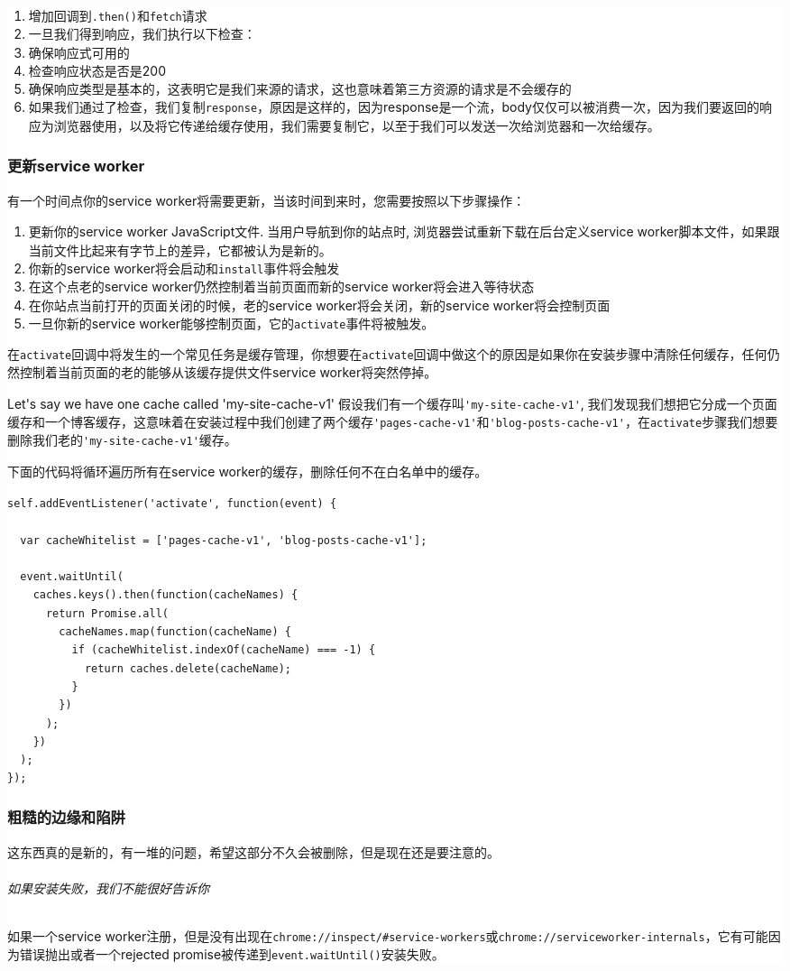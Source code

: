 1. 增加回调到`.then()`和`fetch`请求
2. 一旦我们得到响应，我们执行以下检查：
3. 确保响应式可用的
4. 检查响应状态是否是200
5. 确保响应类型是基本的，这表明它是我们来源的请求，这也意味着第三方资源的请求是不会缓存的
6. 如果我们通过了检查，我们复制`response`，原因是这样的，因为response是一个流，body仅仅可以被消费一次，因为我们要返回的响应为浏览器使用，以及将它传递给缓存使用，我们需要复制它，以至于我们可以发送一次给浏览器和一次给缓存。

### 更新service worker

有一个时间点你的service worker将需要更新，当该时间到来时，您需要按照以下步骤操作：

1. 更新你的service worker JavaScript文件. 当用户导航到你的站点时, 浏览器尝试重新下载在后台定义service worker脚本文件，如果跟当前文件比起来有字节上的差异，它都被认为是新的。
2. 你新的service worker将会启动和`install`事件将会触发
3. 在这个点老的service worker仍然控制着当前页面而新的service worker将会进入等待状态
4. 在你站点当前打开的页面关闭的时候，老的service worker将会关闭，新的service worker将会控制页面
5. 一旦你新的service worker能够控制页面，它的`activate`事件将被触发。

在`activate`回调中将发生的一个常见任务是缓存管理，你想要在`activate`回调中做这个的原因是如果你在安装步骤中清除任何缓存，任何仍然控制着当前页面的老的能够从该缓存提供文件service worker将突然停掉。

Let's say we have one cache called 'my-site-cache-v1'
假设我们有一个缓存叫`'my-site-cache-v1'`, 我们发现我们想把它分成一个页面缓存和一个博客缓存，这意味着在安装过程中我们创建了两个缓存`'pages-cache-v1'`和`'blog-posts-cache-v1'`，在`activate`步骤我们想要删除我们老的`'my-site-cache-v1'`缓存。

下面的代码将循环遍历所有在service worker的缓存，删除任何不在白名单中的缓存。

```
self.addEventListener('activate', function(event) {

  var cacheWhitelist = ['pages-cache-v1', 'blog-posts-cache-v1'];

  event.waitUntil(
    caches.keys().then(function(cacheNames) {
      return Promise.all(
        cacheNames.map(function(cacheName) {
          if (cacheWhitelist.indexOf(cacheName) === -1) {
            return caches.delete(cacheName);
          }
        })
      );
    })
  );
});
```

### 粗糙的边缘和陷阱

这东西真的是新的，有一堆的问题，希望这部分不久会被删除，但是现在还是要注意的。

###### 如果安装失败，我们不能很好告诉你
如果一个service worker注册，但是没有出现在`chrome://inspect/#service-workers`或`chrome://serviceworker-internals`，它有可能因为错误抛出或者一个rejected promise被传递到`event.waitUntil()`安装失败。
